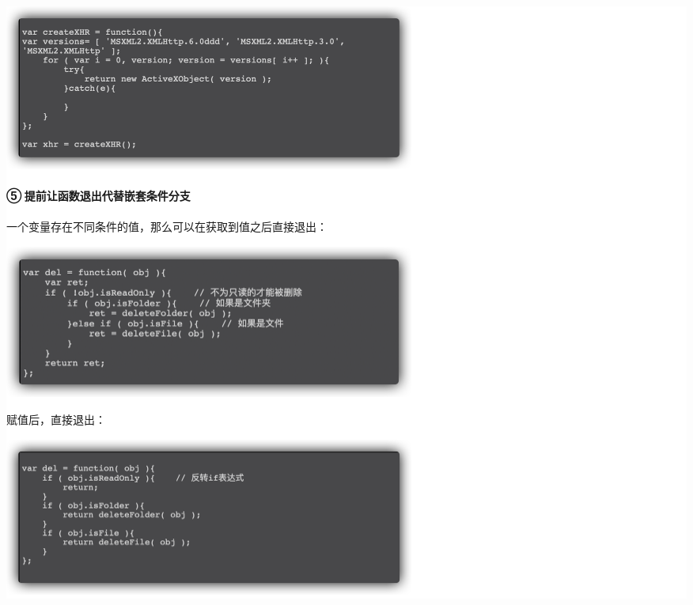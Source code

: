 <img src="JavaScript%E8%AE%BE%E8%AE%A1%E6%A8%A1%E5%BC%8F%E4%B8%8E%E5%BC%80%E5%8F%91%E5%AE%9E%E8%B7%B5.assets/image-20230329105620221.png" alt="image-20230329105620221" style="zoom:50%;" />



#### ⑤ 提前让函数退出代替嵌套条件分支

一个变量存在不同条件的值，那么可以在获取到值之后直接退出：

<img src="JavaScript%E8%AE%BE%E8%AE%A1%E6%A8%A1%E5%BC%8F%E4%B8%8E%E5%BC%80%E5%8F%91%E5%AE%9E%E8%B7%B5.assets/image-20230329105758353.png" alt="image-20230329105758353" style="zoom:50%;" />

赋值后，直接退出：

<img src="JavaScript%E8%AE%BE%E8%AE%A1%E6%A8%A1%E5%BC%8F%E4%B8%8E%E5%BC%80%E5%8F%91%E5%AE%9E%E8%B7%B5.assets/image-20230329105817267.png" alt="image-20230329105817267" style="zoom:50%;" />
